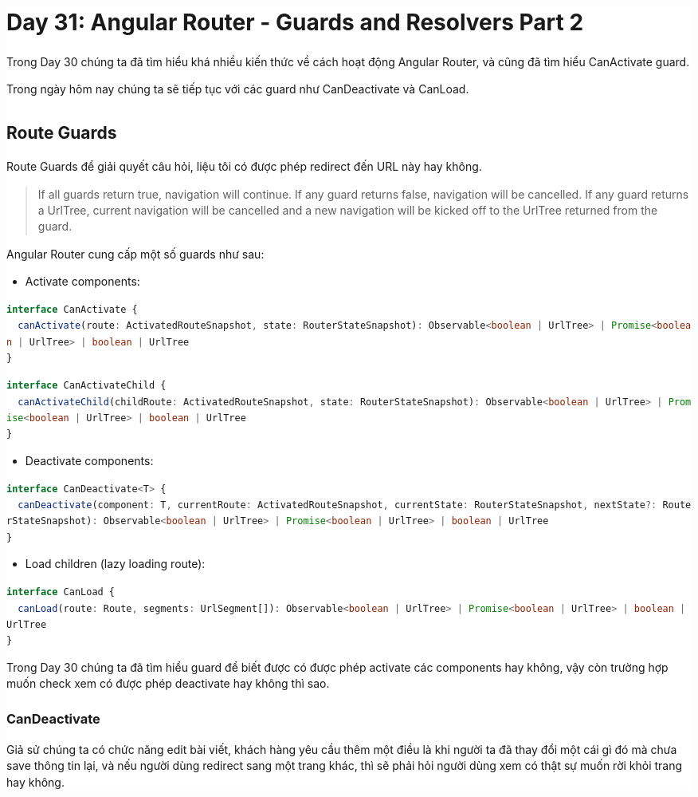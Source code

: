# Day 31: Angular Router - Guards and Resolvers Part 2

Trong Day 30 chúng ta đã tìm hiểu khá nhiều kiến thức về cách hoạt động Angular Router, và cũng đã tìm hiểu CanActivate guard.

Trong ngày hôm nay chúng ta sẽ tiếp tục với các guard như CanDeactivate và CanLoad.

## Route Guards

Route Guards để giải quyết câu hỏi, liệu tôi có được phép redirect đến URL này hay không.

> If all guards return true, navigation will continue. If any guard returns false, navigation will be cancelled. If any guard returns a UrlTree, current navigation will be cancelled and a new navigation will be kicked off to the UrlTree returned from the guard.

Angular Router cung cấp một số guards như sau:

- Activate components:

```ts
interface CanActivate {
  canActivate(route: ActivatedRouteSnapshot, state: RouterStateSnapshot): Observable<boolean | UrlTree> | Promise<boolean | UrlTree> | boolean | UrlTree
}
```
```ts
interface CanActivateChild {
  canActivateChild(childRoute: ActivatedRouteSnapshot, state: RouterStateSnapshot): Observable<boolean | UrlTree> | Promise<boolean | UrlTree> | boolean | UrlTree
}
```

- Deactivate components:
```ts
interface CanDeactivate<T> {
  canDeactivate(component: T, currentRoute: ActivatedRouteSnapshot, currentState: RouterStateSnapshot, nextState?: RouterStateSnapshot): Observable<boolean | UrlTree> | Promise<boolean | UrlTree> | boolean | UrlTree
}
```
- Load children (lazy loading route):
```ts
interface CanLoad {
  canLoad(route: Route, segments: UrlSegment[]): Observable<boolean | UrlTree> | Promise<boolean | UrlTree> | boolean | UrlTree
}
```

Trong Day 30 chúng ta đã tìm hiểu guard để biết được có được phép activate các components hay không, vậy còn trường hợp muốn check xem có được phép deactivate hay không thì sao.

### CanDeactivate

Giả sử chúng ta có chức năng edit bài viết, khách hàng yêu cầu thêm một điều là khi người ta đã thay đổi một cái gì đó mà chưa save thông tin lại, và nếu người dùng redirect sang một trang khác, thì sẽ phải hỏi người dùng xem có thật sự muốn rời khỏi trang hay không.
